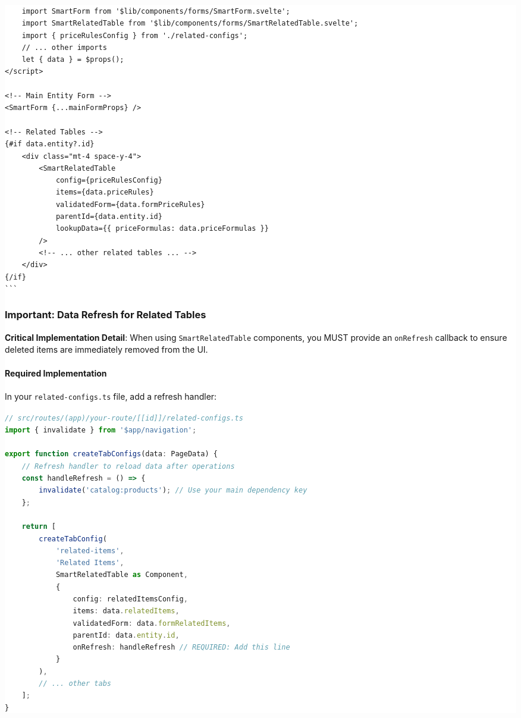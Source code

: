         import SmartForm from '$lib/components/forms/SmartForm.svelte';
        import SmartRelatedTable from '$lib/components/forms/SmartRelatedTable.svelte';
        import { priceRulesConfig } from './related-configs';
        // ... other imports
        let { data } = $props();
    </script>

    <!-- Main Entity Form -->
    <SmartForm {...mainFormProps} />

    <!-- Related Tables -->
    {#if data.entity?.id}
        <div class="mt-4 space-y-4">
            <SmartRelatedTable
                config={priceRulesConfig}
                items={data.priceRules}
                validatedForm={data.formPriceRules}
                parentId={data.entity.id}
                lookupData={{ priceFormulas: data.priceFormulas }}
            />
            <!-- ... other related tables ... -->
        </div>
    {/if}
    ```

### Important: Data Refresh for Related Tables

**Critical Implementation Detail**: When using `SmartRelatedTable` components, you MUST provide an `onRefresh` callback to ensure deleted items are immediately removed from the UI.

#### Required Implementation

In your `related-configs.ts` file, add a refresh handler:

```typescript
// src/routes/(app)/your-route/[[id]]/related-configs.ts
import { invalidate } from '$app/navigation';

export function createTabConfigs(data: PageData) {
    // Refresh handler to reload data after operations
    const handleRefresh = () => {
        invalidate('catalog:products'); // Use your main dependency key
    };

    return [
        createTabConfig(
            'related-items',
            'Related Items',
            SmartRelatedTable as Component,
            {
                config: relatedItemsConfig,
                items: data.relatedItems,
                validatedForm: data.formRelatedItems,
                parentId: data.entity.id,
                onRefresh: handleRefresh // REQUIRED: Add this line
            }
        ),
        // ... other tabs
    ];
}
```
